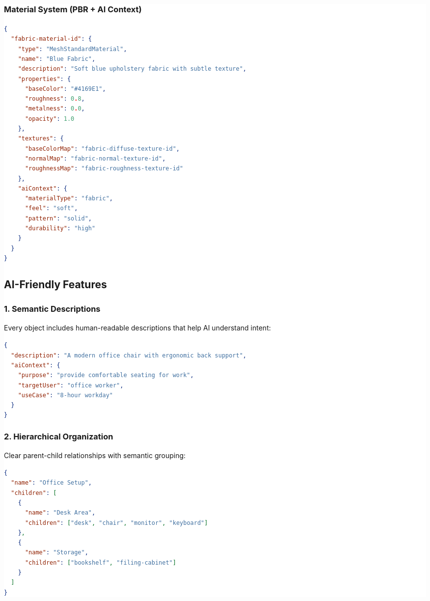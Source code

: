 ### Material System (PBR + AI Context)
```json
{
  "fabric-material-id": {
    "type": "MeshStandardMaterial",
    "name": "Blue Fabric",
    "description": "Soft blue upholstery fabric with subtle texture",
    "properties": {
      "baseColor": "#4169E1",
      "roughness": 0.8,
      "metalness": 0.0,
      "opacity": 1.0
    },
    "textures": {
      "baseColorMap": "fabric-diffuse-texture-id",
      "normalMap": "fabric-normal-texture-id",
      "roughnessMap": "fabric-roughness-texture-id"
    },
    "aiContext": {
      "materialType": "fabric",
      "feel": "soft",
      "pattern": "solid",
      "durability": "high"
    }
  }
}
```

## AI-Friendly Features

### 1. Semantic Descriptions
Every object includes human-readable descriptions that help AI understand intent:
```json
{
  "description": "A modern office chair with ergonomic back support",
  "aiContext": {
    "purpose": "provide comfortable seating for work",
    "targetUser": "office worker",
    "useCase": "8-hour workday"
  }
}
```

### 2. Hierarchical Organization
Clear parent-child relationships with semantic grouping:
```json
{
  "name": "Office Setup",
  "children": [
    {
      "name": "Desk Area",
      "children": ["desk", "chair", "monitor", "keyboard"]
    },
    {
      "name": "Storage",
      "children": ["bookshelf", "filing-cabinet"]
    }
  ]
}
```

